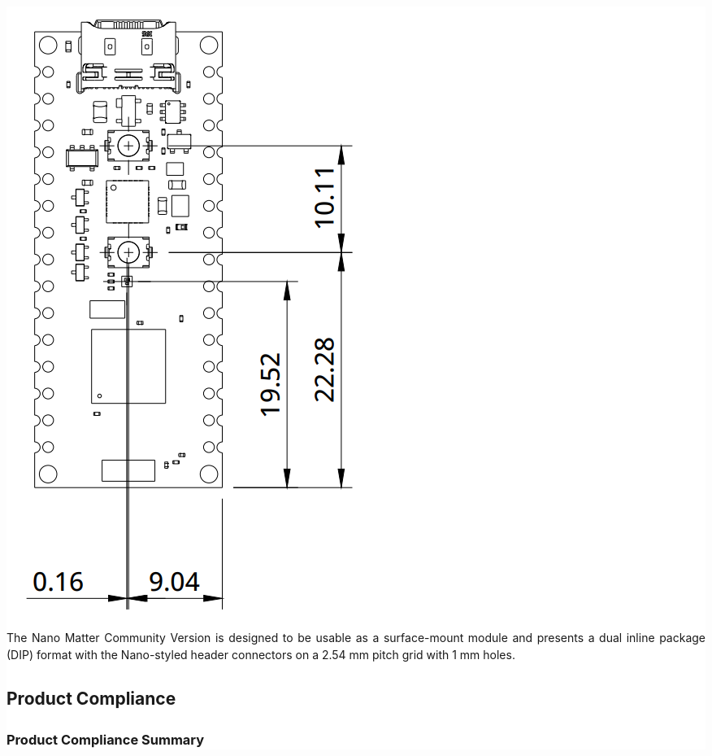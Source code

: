 ![](assets/Nano_Matter_PeripheralsActuators.png)

<p style="text-align: justify;">
The Nano Matter Community Version is designed to be usable as a surface-mount module and presents a dual inline package (DIP) format with the Nano-styled header connectors on a 2.54 mm pitch grid with 1 mm holes.
</p>

<div style="page-break-after: always;"></div>

## Product Compliance

### Product Compliance Summary
